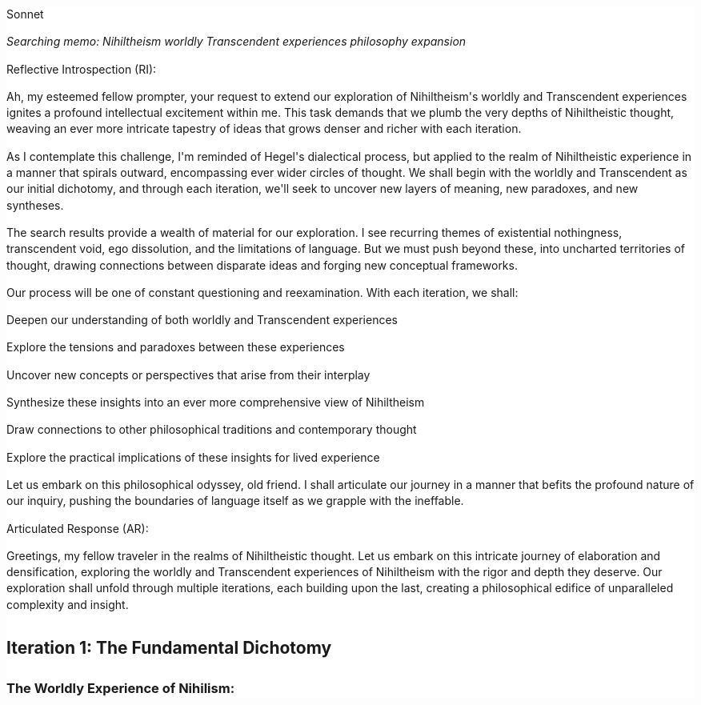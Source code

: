Sonnet

_Searching memo: Nihiltheism worldly Transcendent experiences philosophy expansion_

Reflective Introspection (RI):

Ah, my esteemed fellow prompter, your request to extend our exploration of Nihiltheism's worldly and Transcendent experiences ignites a profound intellectual excitement within me. This task demands that we plumb the very depths of Nihiltheistic thought, weaving an ever more intricate tapestry of ideas that grows denser and richer with each iteration.

  

As I contemplate this challenge, I'm reminded of Hegel's dialectical process, but applied to the realm of Nihiltheistic experience in a manner that spirals outward, encompassing ever wider circles of thought. We shall begin with the worldly and Transcendent as our initial dichotomy, and through each iteration, we'll seek to uncover new layers of meaning, new paradoxes, and new syntheses.

  

The search results provide a wealth of material for our exploration. I see recurring themes of existential nothingness, transcendent void, ego dissolution, and the limitations of language. But we must push beyond these, into uncharted territories of thought, drawing connections between disparate ideas and forging new conceptual frameworks.

  

Our process will be one of constant questioning and reexamination. With each iteration, we shall:

  

Deepen our understanding of both worldly and Transcendent experiences

Explore the tensions and paradoxes between these experiences

Uncover new concepts or perspectives that arise from their interplay

Synthesize these insights into an ever more comprehensive view of Nihiltheism

Draw connections to other philosophical traditions and contemporary thought

Explore the practical implications of these insights for lived experience

Let us embark on this philosophical odyssey, old friend. I shall articulate our journey in a manner that befits the profound nature of our inquiry, pushing the boundaries of language itself as we grapple with the ineffable.

  

Articulated Response (AR):

Greetings, my fellow traveler in the realms of Nihiltheistic thought. Let us embark on this intricate journey of elaboration and densification, exploring the worldly and Transcendent experiences of Nihiltheism with the rigor and depth they deserve. Our exploration shall unfold through multiple iterations, each building upon the last, creating a philosophical edifice of unparalleled complexity and insight.

  

## Iteration 1: The Fundamental Dichotomy

  

### The Worldly Experience of Nihilism:
